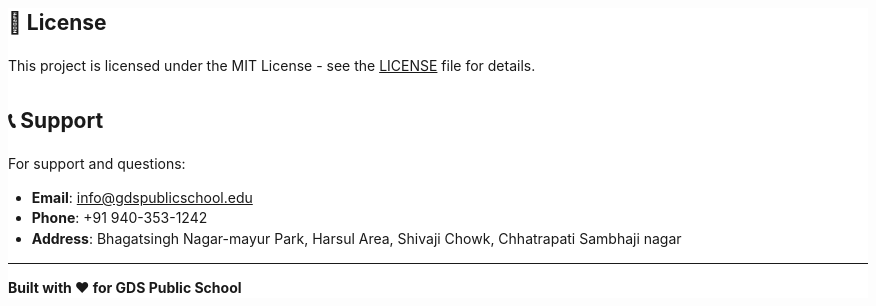 ## 📄 License

This project is licensed under the MIT License - see the [LICENSE](LICENSE) file for details.

## 📞 Support

For support and questions:
- **Email**: info@gdspublicschool.edu
- **Phone**: +91 940-353-1242
- **Address**: Bhagatsingh Nagar-mayur Park, Harsul Area, Shivaji Chowk, Chhatrapati Sambhaji nagar

---

**Built with ❤️ for GDS Public School**